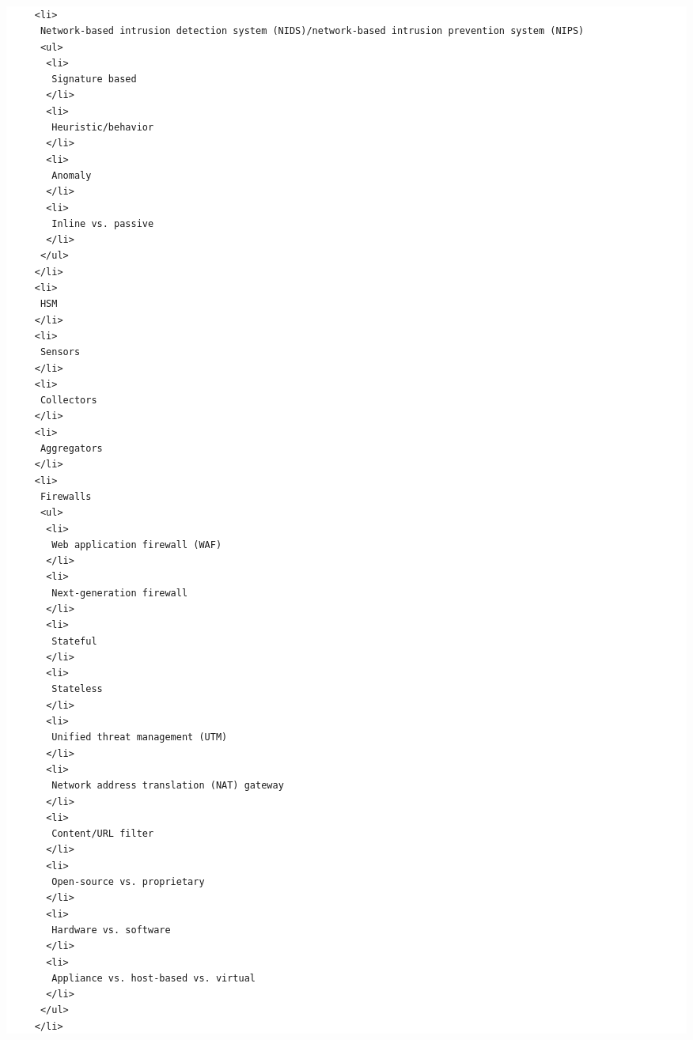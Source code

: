          <li>
          Network-based intrusion detection system (NIDS)/network-based intrusion prevention system (NIPS)
          <ul>
           <li>
            Signature based
           </li>
           <li>
            Heuristic/behavior
           </li>
           <li>
            Anomaly
           </li>
           <li>
            Inline vs. passive
           </li>
          </ul>
         </li>
         <li>
          HSM
         </li>
         <li>
          Sensors
         </li>
         <li>
          Collectors
         </li>
         <li>
          Aggregators
         </li>
         <li>
          Firewalls
          <ul>
           <li>
            Web application firewall (WAF)
           </li>
           <li>
            Next-generation firewall
           </li>
           <li>
            Stateful
           </li>
           <li>
            Stateless
           </li>
           <li>
            Unified threat management (UTM)
           </li>
           <li>
            Network address translation (NAT) gateway
           </li>
           <li>
            Content/URL filter
           </li>
           <li>
            Open-source vs. proprietary
           </li>
           <li>
            Hardware vs. software
           </li>
           <li>
            Appliance vs. host-based vs. virtual
           </li>
          </ul>
         </li>